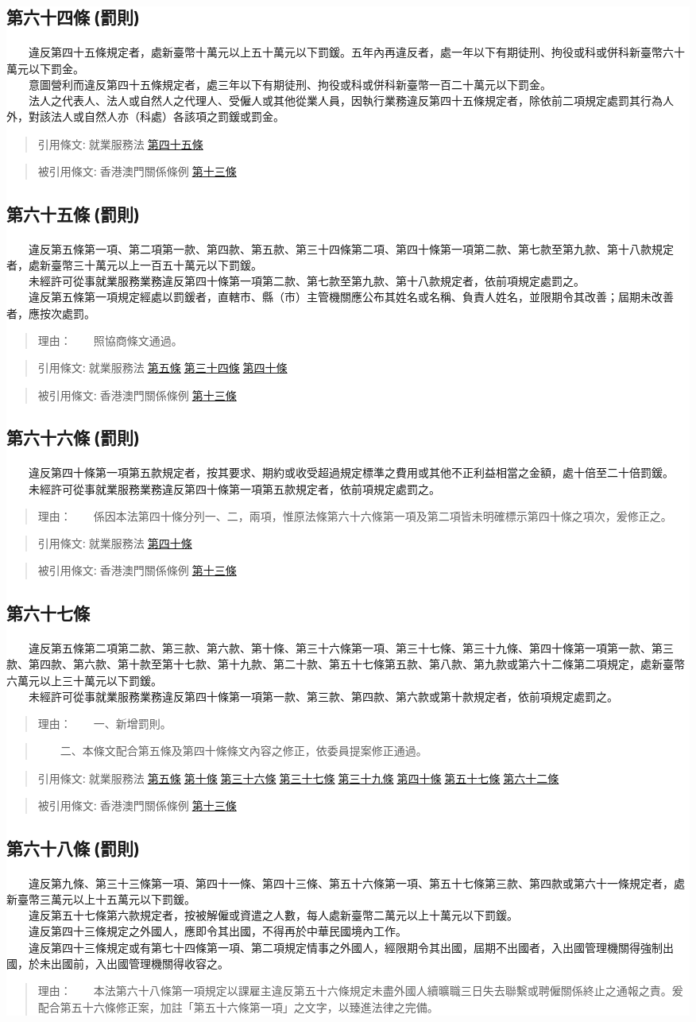 

第六十四條 (罰則)
-----------------
　　違反第四十五條規定者，處新臺幣十萬元以上五十萬元以下罰鍰。五年內再違反者，處一年以下有期徒刑、拘役或科或併科新臺幣六十萬元以下罰金。  
　　意圖營利而違反第四十五條規定者，處三年以下有期徒刑、拘役或科或併科新臺幣一百二十萬元以下罰金。  
　　法人之代表人、法人或自然人之代理人、受僱人或其他從業人員，因執行業務違反第四十五條規定者，除依前二項規定處罰其行為人外，對該法人或自然人亦（科處）各該項之罰鍰或罰金。  
> 引用條文: 就業服務法 [第四十五條](../../勞動人力/人力資源/就業服務法.md#第四十五條-媒介外國人之禁止)

> 被引用條文: 香港澳門關係條例 [第十三條](../../外交僑務/港澳事務/香港澳門關係條例.md#第十三條-港澳居民在臺工作之適用法規)



第六十五條 (罰則)
-----------------
　　違反第五條第一項、第二項第一款、第四款、第五款、第三十四條第二項、第四十條第一項第二款、第七款至第九款、第十八款規定者，處新臺幣三十萬元以上一百五十萬元以下罰鍰。  
　　未經許可從事就業服務業務違反第四十條第一項第二款、第七款至第九款、第十八款規定者，依前項規定處罰之。  
　　違反第五條第一項規定經處以罰鍰者，直轄市、縣（市）主管機關應公布其姓名或名稱、負責人姓名，並限期令其改善；屆期未改善者，應按次處罰。  
> 理由：　　照協商條文通過。

> 引用條文: 就業服務法 [第五條](../../勞動人力/人力資源/就業服務法.md#第五條-國民就業機會之保障) [第三十四條](../../勞動人力/人力資源/就業服務法.md#第三十四條-私立就業機構設立許可) [第四十條](../../勞動人力/人力資源/就業服務法.md#第四十條-從事就業服務人員之禁止行為)

> 被引用條文: 香港澳門關係條例 [第十三條](../../外交僑務/港澳事務/香港澳門關係條例.md#第十三條-港澳居民在臺工作之適用法規)



第六十六條 (罰則)
-----------------
　　違反第四十條第一項第五款規定者，按其要求、期約或收受超過規定標準之費用或其他不正利益相當之金額，處十倍至二十倍罰鍰。  
　　未經許可從事就業服務業務違反第四十條第一項第五款規定者，依前項規定處罰之。  
> 理由：　　係因本法第四十條分列一、二，兩項，惟原法條第六十六條第一項及第二項皆未明確標示第四十條之項次，爰修正之。

> 引用條文: 就業服務法 [第四十條](../../勞動人力/人力資源/就業服務法.md#第四十條-從事就業服務人員之禁止行為)

> 被引用條文: 香港澳門關係條例 [第十三條](../../外交僑務/港澳事務/香港澳門關係條例.md#第十三條-港澳居民在臺工作之適用法規)



第六十七條 
-----------
　　違反第五條第二項第二款、第三款、第六款、第十條、第三十六條第一項、第三十七條、第三十九條、第四十條第一項第一款、第三款、第四款、第六款、第十款至第十七款、第十九款、第二十款、第五十七條第五款、第八款、第九款或第六十二條第二項規定，處新臺幣六萬元以上三十萬元以下罰鍰。  
　　未經許可從事就業服務業務違反第四十條第一項第一款、第三款、第四款、第六款或第十款規定者，依前項規定處罰之。  
> 理由：　　一、新增罰則。

> 　　二、本條文配合第五條及第四十條條文內容之修正，依委員提案修正通過。

> 引用條文: 就業服務法 [第五條](../../勞動人力/人力資源/就業服務法.md#第五條-國民就業機會之保障) [第十條](../../勞動人力/人力資源/就業服務法.md#第十條-勞資爭議期間之限制) [第三十六條](../../勞動人力/人力資源/就業服務法.md#第三十六條-私立就業服務機構之專業人員) [第三十七條](../../勞動人力/人力資源/就業服務法.md#第三十七條-就業服務專業人員行為之禁止) [第三十九條](../../勞動人力/人力資源/就業服務法.md#第三十九條-私立就業服務機構接受檢查之義務) [第四十條](../../勞動人力/人力資源/就業服務法.md#第四十條-從事就業服務人員之禁止行為) [第五十七條](../../勞動人力/人力資源/就業服務法.md#第五十七條-雇主行為之限制) [第六十二條](../../勞動人力/人力資源/就業服務法.md#第六十二條-得派員實施檢查之機關)

> 被引用條文: 香港澳門關係條例 [第十三條](../../外交僑務/港澳事務/香港澳門關係條例.md#第十三條-港澳居民在臺工作之適用法規)



第六十八條 (罰則)
-----------------
　　違反第九條、第三十三條第一項、第四十一條、第四十三條、第五十六條第一項、第五十七條第三款、第四款或第六十一條規定者，處新臺幣三萬元以上十五萬元以下罰鍰。  
　　違反第五十七條第六款規定者，按被解僱或資遣之人數，每人處新臺幣二萬元以上十萬元以下罰鍰。  
　　違反第四十三條規定之外國人，應即令其出國，不得再於中華民國境內工作。  
　　違反第四十三條規定或有第七十四條第一項、第二項規定情事之外國人，經限期令其出國，屆期不出國者，入出國管理機關得強制出國，於未出國前，入出國管理機關得收容之。  
> 理由：　　本法第六十八條第一項規定以課雇主違反第五十六條規定未盡外國人續曠職三日失去聯繫或聘僱關係終止之通報之責。爰配合第五十六條修正案，加註「第五十六條第一項」之文字，以臻進法律之完備。

